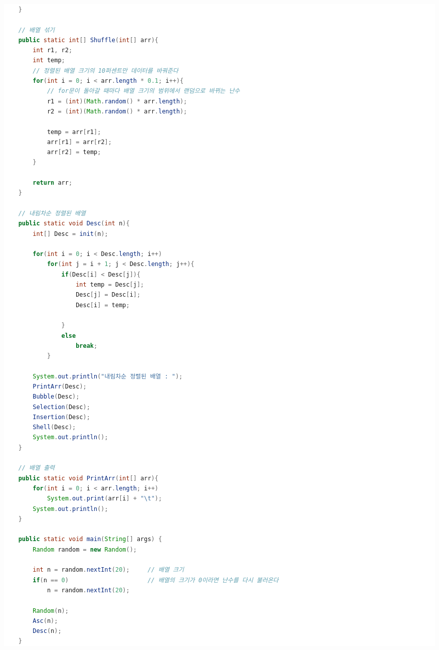 ```java
    }

    // 배열 섞기
    public static int[] Shuffle(int[] arr){
        int r1, r2;
        int temp;
        // 정렬된 배열 크기의 10퍼센트만 데이터를 바꿔준다
        for(int i = 0; i < arr.length * 0.1; i++){
            // for문이 돌아갈 때마다 배열 크기의 범위에서 랜덤으로 바뀌는 난수
            r1 = (int)(Math.random() * arr.length);
            r2 = (int)(Math.random() * arr.length);

            temp = arr[r1];
            arr[r1] = arr[r2];
            arr[r2] = temp;
        }

        return arr;
    }

    // 내림차순 정렬된 배열
    public static void Desc(int n){
        int[] Desc = init(n);

        for(int i = 0; i < Desc.length; i++)
            for(int j = i + 1; j < Desc.length; j++){
                if(Desc[i] < Desc[j]){
                    int temp = Desc[j];
                    Desc[j] = Desc[i];
                    Desc[i] = temp;

                }
                else
                    break;
            }

        System.out.println("내림차순 정렬된 배열 : ");
        PrintArr(Desc);
        Bubble(Desc);
        Selection(Desc);
        Insertion(Desc);
        Shell(Desc);
        System.out.println();
    }

    // 배열 출력
    public static void PrintArr(int[] arr){
        for(int i = 0; i < arr.length; i++)
            System.out.print(arr[i] + "\t");
        System.out.println();
    }

    public static void main(String[] args) {
        Random random = new Random();

        int n = random.nextInt(20);     // 배열 크기
        if(n == 0)						// 배열의 크기가 0이라면 난수를 다시 불러온다
            n = random.nextInt(20);

        Random(n);
        Asc(n);
        Desc(n);
    }
```